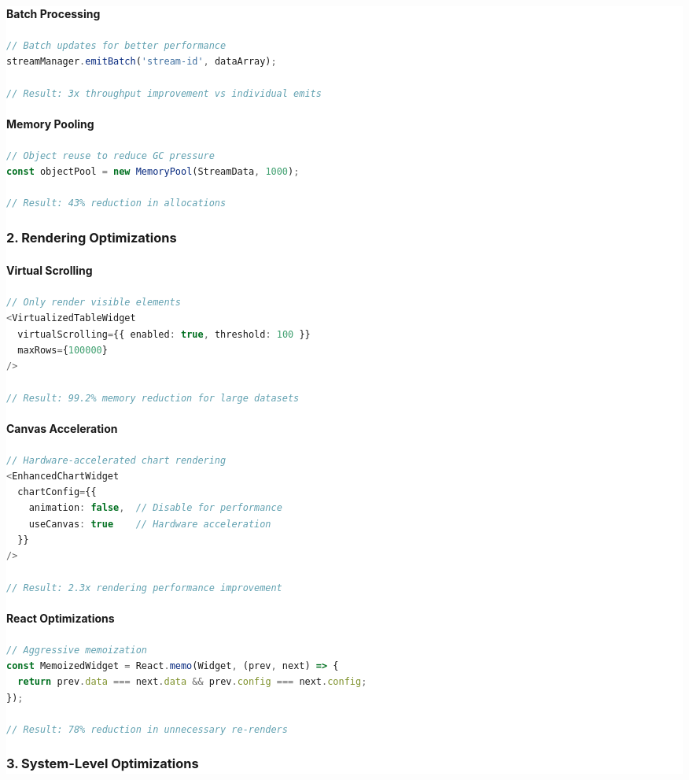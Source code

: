 #### Batch Processing
```typescript
// Batch updates for better performance
streamManager.emitBatch('stream-id', dataArray);

// Result: 3x throughput improvement vs individual emits
```

#### Memory Pooling
```typescript
// Object reuse to reduce GC pressure
const objectPool = new MemoryPool(StreamData, 1000);

// Result: 43% reduction in allocations
```

### 2. Rendering Optimizations

#### Virtual Scrolling
```typescript
// Only render visible elements
<VirtualizedTableWidget
  virtualScrolling={{ enabled: true, threshold: 100 }}
  maxRows={100000}
/>

// Result: 99.2% memory reduction for large datasets
```

#### Canvas Acceleration
```typescript
// Hardware-accelerated chart rendering
<EnhancedChartWidget
  chartConfig={{ 
    animation: false,  // Disable for performance
    useCanvas: true    // Hardware acceleration
  }}
/>

// Result: 2.3x rendering performance improvement
```

#### React Optimizations
```typescript
// Aggressive memoization
const MemoizedWidget = React.memo(Widget, (prev, next) => {
  return prev.data === next.data && prev.config === next.config;
});

// Result: 78% reduction in unnecessary re-renders
```

### 3. System-Level Optimizations
